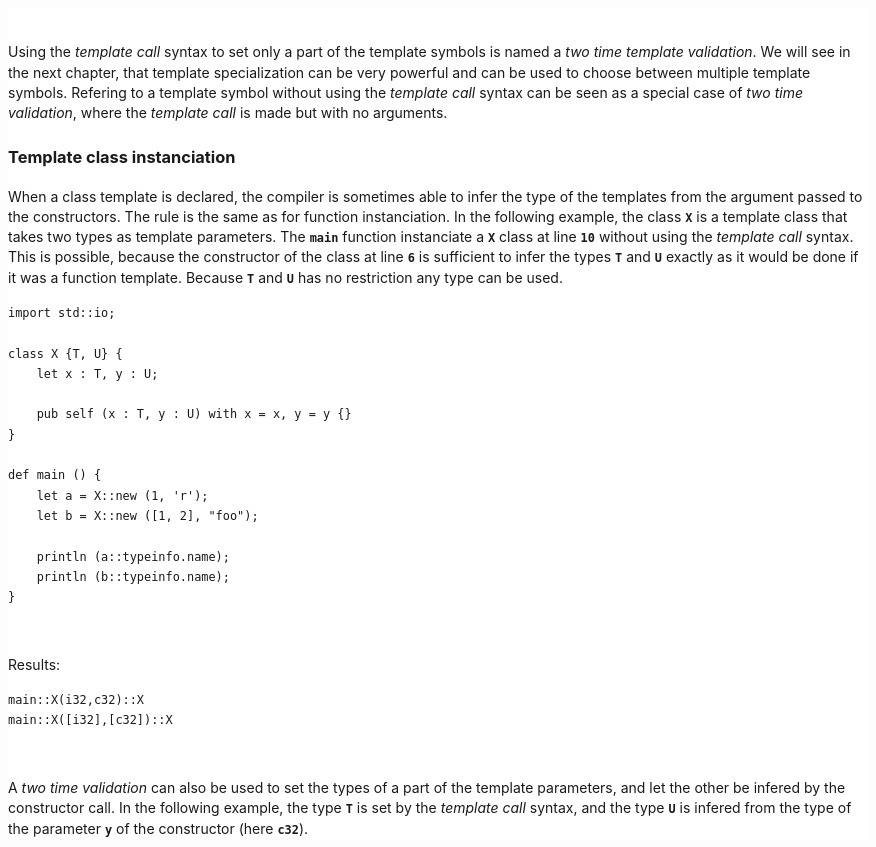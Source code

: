 
<br>

Using the *template call* syntax to set only a part of the template
symbols is named a *two time template validation*. We will see in the
next chapter, that template specialization can be very powerful and
can be used to choose between multiple template symbols. Refering to a
template symbol without using the *template call* syntax can be seen
as a special case of *two time validation*, where the *template call*
is made but with no arguments. 

### Template class instanciation

When a class template is declared, the compiler is sometimes able to
infer the type of the templates from the argument passed to the
constructors. The rule is the same as for function instanciation. In
the following example, the class **`X`** is a template class that
takes two types as template parameters. The **`main`** function
instanciate a **`X`** class at line **`10`** without using the
*template call* syntax. This is possible, because the constructor of
the class at line **`6`** is sufficient to infer the types **`T`** and
**`U`** exactly as it would be done if it was a function
template. Because **`T`** and **`U`** has no restriction any type can
be used.

```ymir
import std::io;

class X {T, U} {
	let x : T, y : U;

	pub self (x : T, y : U) with x = x, y = y {}	
}

def main () {
	let a = X::new (1, 'r');
	let b = X::new ([1, 2], "foo");
	
	println (a::typeinfo.name);
	println (b::typeinfo.name);
}
```

<br>

Results: 

```
main::X(i32,c32)::X
main::X([i32],[c32])::X
```

<br>

A *two time validation* can also be used to set the types of a part of
the template parameters, and let the other be infered by the
constructor call. In the following example, the type **`T`** is set by
the *template call* syntax, and the type **`U`** is infered from the
type of the parameter **`y`** of the constructor (here **`c32`**).
